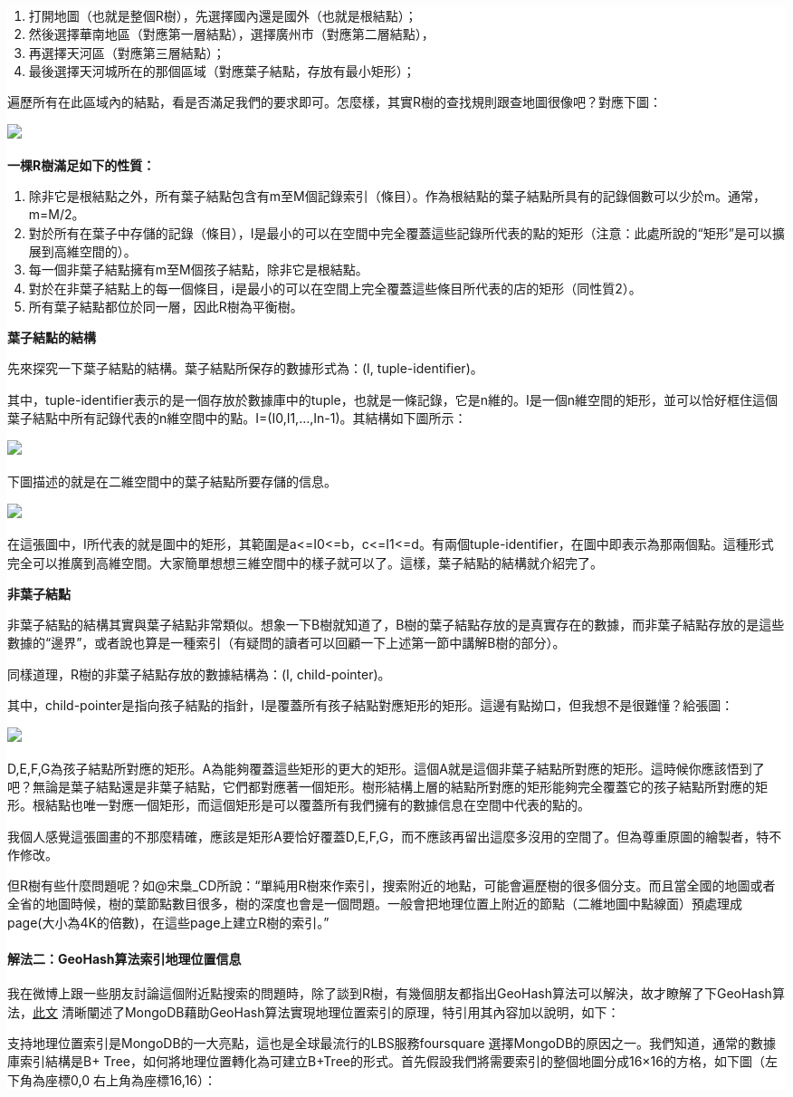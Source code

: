1. 打開地圖（也就是整個R樹），先選擇國內還是國外（也就是根結點）；
2. 然後選擇華南地區（對應第一層結點），選擇廣州市（對應第二層結點），
3. 再選擇天河區（對應第三層結點）；
4. 最後選擇天河城所在的那個區域（對應葉子結點，存放有最小矩形）；

遍歷所有在此區域內的結點，看是否滿足我們的要求即可。怎麼樣，其實R樹的查找規則跟查地圖很像吧？對應下圖：

![](../images/36~37/37.4.jpg)

**一棵R樹滿足如下的性質：**

1. 除非它是根結點之外，所有葉子結點包含有m至M個記錄索引（條目）。作為根結點的葉子結點所具有的記錄個數可以少於m。通常，m=M/2。
2. 對於所有在葉子中存儲的記錄（條目），I是最小的可以在空間中完全覆蓋這些記錄所代表的點的矩形（注意：此處所說的“矩形”是可以擴展到高維空間的）。
3. 每一個非葉子結點擁有m至M個孩子結點，除非它是根結點。
4. 對於在非葉子結點上的每一個條目，i是最小的可以在空間上完全覆蓋這些條目所代表的店的矩形（同性質2）。
5. 所有葉子結點都位於同一層，因此R樹為平衡樹。


**葉子結點的結構**

先來探究一下葉子結點的結構。葉子結點所保存的數據形式為：(I, tuple-identifier)。

其中，tuple-identifier表示的是一個存放於數據庫中的tuple，也就是一條記錄，它是n維的。I是一個n維空間的矩形，並可以恰好框住這個葉子結點中所有記錄代表的n維空間中的點。I=(I0,I1,…,In-1)。其結構如下圖所示：

![](../images/36~37/37.5.jpg)

下圖描述的就是在二維空間中的葉子結點所要存儲的信息。

![](../images/36~37/37.6.jpg)

在這張圖中，I所代表的就是圖中的矩形，其範圍是a<=I0<=b，c<=I1<=d。有兩個tuple-identifier，在圖中即表示為那兩個點。這種形式完全可以推廣到高維空間。大家簡單想想三維空間中的樣子就可以了。這樣，葉子結點的結構就介紹完了。

**非葉子結點**

非葉子結點的結構其實與葉子結點非常類似。想象一下B樹就知道了，B樹的葉子結點存放的是真實存在的數據，而非葉子結點存放的是這些數據的“邊界”，或者說也算是一種索引（有疑問的讀者可以回顧一下上述第一節中講解B樹的部分）。

同樣道理，R樹的非葉子結點存放的數據結構為：(I, child-pointer)。

其中，child-pointer是指向孩子結點的指針，I是覆蓋所有孩子結點對應矩形的矩形。這邊有點拗口，但我想不是很難懂？給張圖：

![](../images/36~37/37.7.jpg)

D,E,F,G為孩子結點所對應的矩形。A為能夠覆蓋這些矩形的更大的矩形。這個A就是這個非葉子結點所對應的矩形。這時候你應該悟到了吧？無論是葉子結點還是非葉子結點，它們都對應著一個矩形。樹形結構上層的結點所對應的矩形能夠完全覆蓋它的孩子結點所對應的矩形。根結點也唯一對應一個矩形，而這個矩形是可以覆蓋所有我們擁有的數據信息在空間中代表的點的。

我個人感覺這張圖畫的不那麼精確，應該是矩形A要恰好覆蓋D,E,F,G，而不應該再留出這麼多沒用的空間了。但為尊重原圖的繪製者，特不作修改。

但R樹有些什麼問題呢？如@宋梟_CD所說：“單純用R樹來作索引，搜索附近的地點，可能會遍歷樹的很多個分支。而且當全國的地圖或者全省的地圖時候，樹的葉節點數目很多，樹的深度也會是一個問題。一般會把地理位置上附近的節點（二維地圖中點線面）預處理成page(大小為4K的倍數)，在這些page上建立R樹的索引。”

#### 解法二：GeoHash算法索引地理位置信息

我在微博上跟一些朋友討論這個附近點搜索的問題時，除了談到R樹，有幾個朋友都指出GeoHash算法可以解決，故才瞭解了下GeoHash算法，[此文](http://blog.nosqlfan.com/html/1811.html) 清晰闡述了MongoDB藉助GeoHash算法實現地理位置索引的原理，特引用其內容加以說明，如下：

支持地理位置索引是MongoDB的一大亮點，這也是全球最流行的LBS服務foursquare 選擇MongoDB的原因之一。我們知道，通常的數據庫索引結構是B+ Tree，如何將地理位置轉化為可建立B+Tree的形式。首先假設我們將需要索引的整個地圖分成16×16的方格，如下圖（左下角為座標0,0 右上角為座標16,16）：
